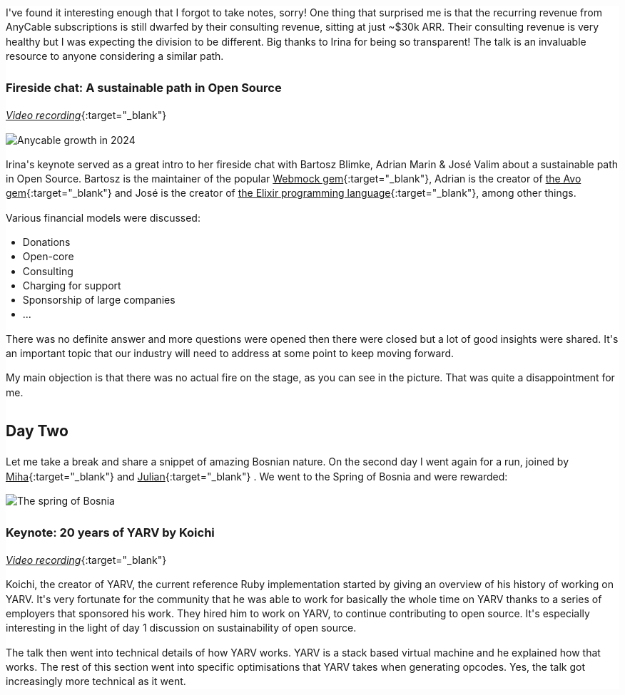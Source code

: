 I've found it interesting enough that I forgot to take notes, sorry! One thing that surprised me is that the recurring revenue from AnyCable subscriptions is still dwarfed by their consulting revenue, sitting at just ~$30k ARR. Their consulting revenue is very healthy but I was expecting the division to be different. Big thanks to Irina for being so transparent! The talk is an invaluable resource to anyone considering a similar path.

### Fireside chat: A sustainable path in Open Source

[*Video recording*](https://www.rubyvideo.dev/talks/fireside-chat-open-source-business){:target="_blank"}

![Anycable growth in 2024](/assets/img/posts/euruko2024/fireside.jpeg)

Irina's keynote served as a great intro to her fireside chat with Bartosz Blimke, Adrian Marin & José Valim about a sustainable path in Open Source. Bartosz is the maintainer of the popular [Webmock gem](https://github.com/bblimke/webmock){:target="_blank"}, Adrian is the creator of [the Avo gem](https://avohq.io/){:target="_blank"} and José is the creator of [the Elixir programming language](https://elixir-lang.org/){:target="_blank"}, among other things.

Various financial models were discussed:
- Donations
- Open-core
- Consulting
- Charging for support
- Sponsorship of large companies
- ...

There was no definite answer and more questions were opened then there were closed but a lot of good insights were shared. It's an important topic that our industry will need to address at some point to keep moving forward.

My main objection is that there was no actual fire on the stage, as you can see in the picture. That was quite a disappointment for me.

## Day Two

Let me take a break and share a snippet of amazing Bosnian nature. On the second day I went again for a run, joined by [Miha](https://mr.si/){:target="_blank"} and [Julian](https://juliancheal.co.uk/){:target="_blank"} . We went to the Spring of Bosnia and were rewarded:

![The spring of Bosnia](/assets/img/posts/euruko2024/vrelo_bosne.jpeg)

### Keynote: 20 years of YARV by Koichi

[*Video recording*](https://www.rubyvideo.dev/talks/keynote-20th-years-of-yarv){:target="_blank"}

Koichi, the creator of YARV, the current reference Ruby implementation started by giving an overview of his history of working on YARV. It's very fortunate for the community that he was able to work for basically the whole time on YARV thanks to a series of employers that sponsored his work. They hired him to work on YARV, to continue contributing to open source. It's especially interesting in the light of day 1 discussion on sustainability of open source.

The talk then went into technical details of how YARV works. YARV is a stack based virtual machine and he explained how that works. The rest of this section went into specific optimisations that YARV takes when generating opcodes. Yes, the talk got increasingly more technical as it went.

